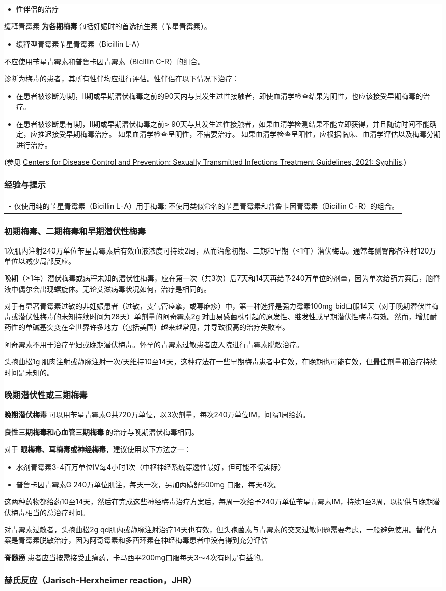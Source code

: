 - 性伴侣的治疗


缓释青霉素 **为各期梅毒** 包括妊娠时的首选抗生素（苄星青霉素）。

- 缓释型青霉素苄星青霉素（Bicillin L-A）


不应使用苄星青霉素和普鲁卡因青霉素（Bicillin C-R）的组合。

诊断为梅毒的患者，其所有性伴均应进行评估。性伴侣在以下情况下治疗：

- 在患者被诊断为I期，II期或早期潜伏梅毒之前的90天内与其发生过性接触者，即使血清学检查结果为阴性，也应该接受早期梅毒的治疗。

- 在患者被诊断患有I期，II期或早期潜伏梅毒之前> 90天与其发生过性接触者，如果血清学检测结果不能立即获得，并且随访时间不能确定，应推迟接受早期梅毒治疗。 如果血清学检查呈阴性，不需要治疗。 如果血清学检查呈阳性，应根据临床、血清学评估以及梅毒分期进行治疗。


(参见 [Centers for Disease Control and Prevention: Sexually Transmitted Infections Treatment Guidelines, 2021: Syphilis](https://www.cdc.gov/std/treatment-guidelines/syphilis.htm).)

### 经验与提示

|     |
| --- |
| - 仅使用纯的苄星青霉素（Bicillin L-A）用于梅毒; 不使用类似命名的苄星青霉素和普鲁卡因青霉素（Bicillin C-R）的组合。 |

### 初期梅毒、二期梅毒和早期潜伏性梅毒

1次肌内注射240万单位苄星青霉素后有效血液浓度可持续2周，从而治愈初期、二期和早期（<1年）潜伏梅毒。通常每侧臀部各注射120万单位以减少局部反应。

晚期（>1年）潜伏梅毒或病程未知的潜伏性梅毒，应在第一次（共3次）后7天和14天再给予240万单位的剂量，因为单次给药方案后，脑脊液中偶尔会出现螺旋体。无论艾滋病毒状况如何，治疗是相同的。

对于有显著青霉素过敏的非妊娠患者（过敏，支气管痉挛，或荨麻疹）中，第一种选择是强力霉素100mg bid口服14天（对于晚期潜伏性梅毒或潜伏性梅毒的未知持续时间为28天）单剂量的阿奇霉素2g 对由易感菌株引起的原发性、继发性或早期潜伏性梅毒有效。然而，增加耐药性的单碱基突变在全世界许多地方（包括美国）越来越常见，并导致很高的治疗失败率。

阿奇霉素不用于治疗孕妇或晚期潜伏梅毒。怀孕的青霉素过敏患者应入院进行青霉素脱敏治疗。

头孢曲松1g 肌肉注射或静脉注射一次/天维持10至14天，这种疗法在一些早期梅毒患者中有效，在晚期也可能有效，但最佳剂量和治疗持续时间是未知的。

### 晚期潜伏性或三期梅毒

**晚期潜伏梅毒** 可以用苄星青霉素G共720万单位，以3次剂量，每次240万单位IM，间隔1周给药。

**良性三期梅毒和心血管三期梅毒** 的治疗与晚期潜伏梅毒相同。

对于 **眼梅毒、耳梅毒或神经梅毒**，建议使用以下方法之一：

- 水剂青霉素3-4百万单位IV每4小时1次（中枢神经系统穿透性最好，但可能不切实际）

- 普鲁卡因青霉素G 240万单位肌注，每天一次，另加丙磺舒500mg 口服，每天4次。


这两种药物都给药10至14天，然后在完成这些神经梅毒治疗方案后，每周一次给予240万单位苄星青霉素IM，持续1至3周，以提供与晚期潜伏梅毒相当的总治疗时间。

对青霉素过敏者，头孢曲松2g qd肌内或静脉注射治疗14天也有效，但头孢菌素与青霉素的交叉过敏问题需要考虑，一般避免使用。替代方案是青霉素脱敏治疗，因为阿奇霉素和多西环素在神经梅毒患者中没有得到充分评估

**脊髓痨** 患者应当按需接受止痛药，卡马西平200mg口服每天3～4次有时是有益的。

### 赫氏反应（Jarisch-Herxheimer reaction，JHR）

